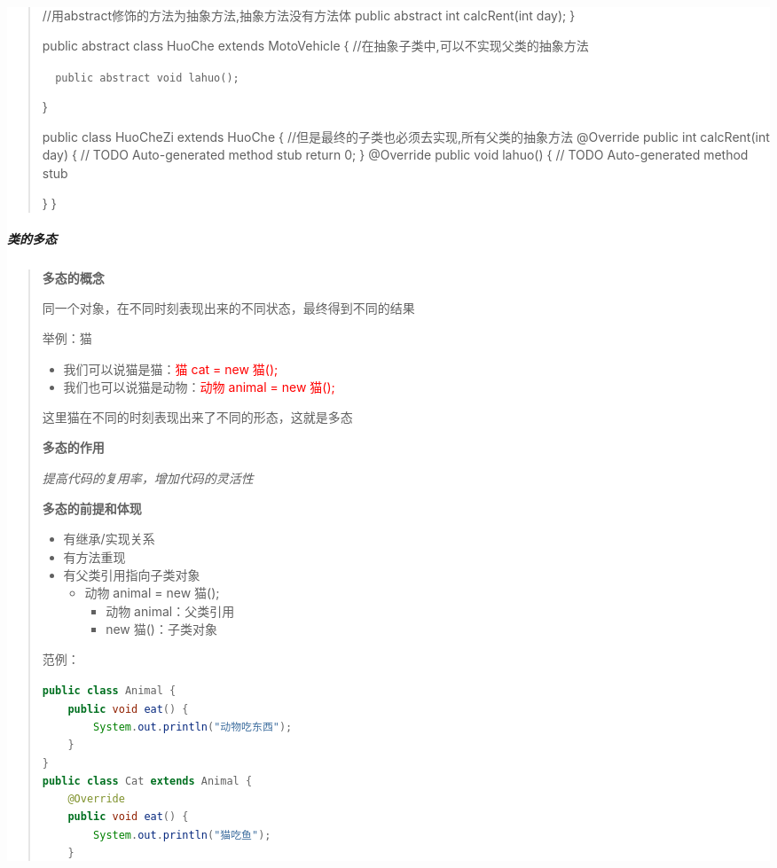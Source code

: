 > 	//用abstract修饰的方法为抽象方法,抽象方法没有方法体
> 	public abstract int calcRent(int day);
> }
> 
> public abstract class HuoChe extends MotoVehicle {
> 		//在抽象子类中,可以不实现父类的抽象方法
> 	
> 		public abstract void lahuo();
> }
> 
> public class HuoCheZi extends HuoChe {
> 	//但是最终的子类也必须去实现,所有父类的抽象方法
> 	@Override
> 	public int calcRent(int day) {
> 		// TODO Auto-generated method stub
> 		return 0;
> 	}
> 	@Override
> 	public void lahuo() {
> 		// TODO Auto-generated method stub
> 		
> 	}
> }
> ```

##### 类的多态

> **多态的概念**
>
> 同一个对象，在不同时刻表现出来的不同状态，最终得到不同的结果
>
> 举例：猫
>
> - 我们可以说猫是猫：<span style="color: red;">猫 cat = new 猫();</span>
> - 我们也可以说猫是动物：<span style="color: red;">动物 animal = new 猫();</span>
>
> 这里猫在不同的时刻表现出来了不同的形态，这就是多态
>
> **多态的作用**
>
> *提高代码的复用率，增加代码的灵活性*
>
> **多态的前提和体现**
>
> - 有继承/实现关系
> - 有方法重现
> - 有父类引用指向子类对象
>   - 动物 animal = new 猫();
>     - 动物 animal：父类引用
>     - new 猫()：子类对象
>
> 范例：
>
> ```java
> public class Animal {
>     public void eat() {
>         System.out.println("动物吃东西");
>     }
> }
> public class Cat extends Animal {
>     @Override
>     public void eat() {
>         System.out.println("猫吃鱼");
>     }